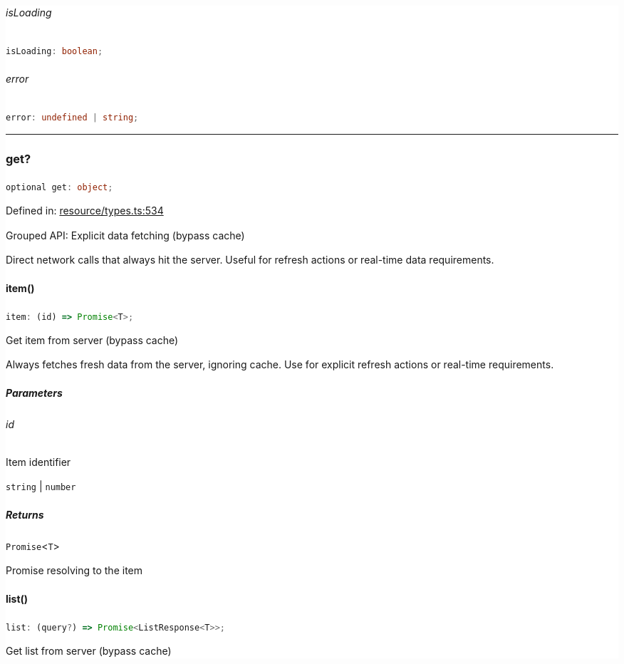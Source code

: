 ###### isLoading

```ts
isLoading: boolean;
```

###### error

```ts
error: undefined | string;
```

---

### get?

```ts
optional get: object;
```

Defined in: [resource/types.ts:534](https://github.com/theGeekist/wp-kernel/blob/main/packages/kernel/src/resource/types.ts#L534)

Grouped API: Explicit data fetching (bypass cache)

Direct network calls that always hit the server.
Useful for refresh actions or real-time data requirements.

#### item()

```ts
item: (id) => Promise<T>;
```

Get item from server (bypass cache)

Always fetches fresh data from the server, ignoring cache.
Use for explicit refresh actions or real-time requirements.

##### Parameters

###### id

Item identifier

`string` | `number`

##### Returns

`Promise`\<`T`\>

Promise resolving to the item

#### list()

```ts
list: (query?) => Promise<ListResponse<T>>;
```

Get list from server (bypass cache)

